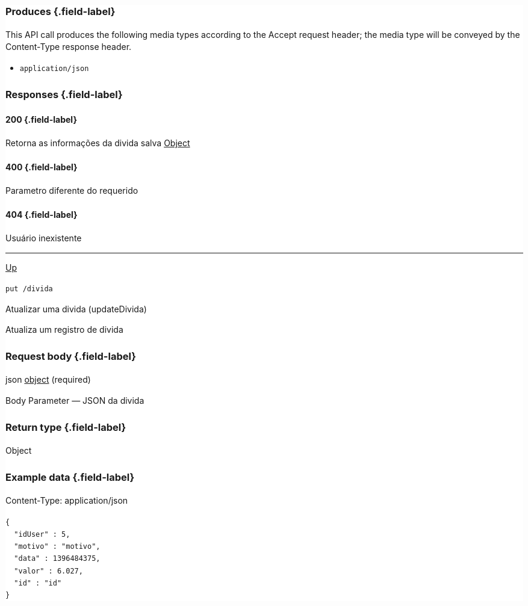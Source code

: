 ### Produces {.field-label}

This API call produces the following media types according to the Accept
request header; the media type will be conveyed by the Content-Type
response header.

-   `application/json`

### Responses {.field-label}

#### 200 {.field-label}

Retorna as informações da divida salva [Object](#Object)

#### 400 {.field-label}

Parametro diferente do requerido [](#)

#### 404 {.field-label}

Usuário inexistente [](#)

* * * * *

[Up](#__Methods)

``` {.put}
put /divida
```

Atualizar uma divida (updateDivida)

Atualiza um registro de divida

### Request body {.field-label}

json [object](#object) (required)

Body Parameter — JSON da divida

### Return type {.field-label}

Object

### Example data {.field-label}

Content-Type: application/json

``` {.example}
{
  "idUser" : 5,
  "motivo" : "motivo",
  "data" : 1396484375,
  "valor" : 6.027,
  "id" : "id"
}
```
